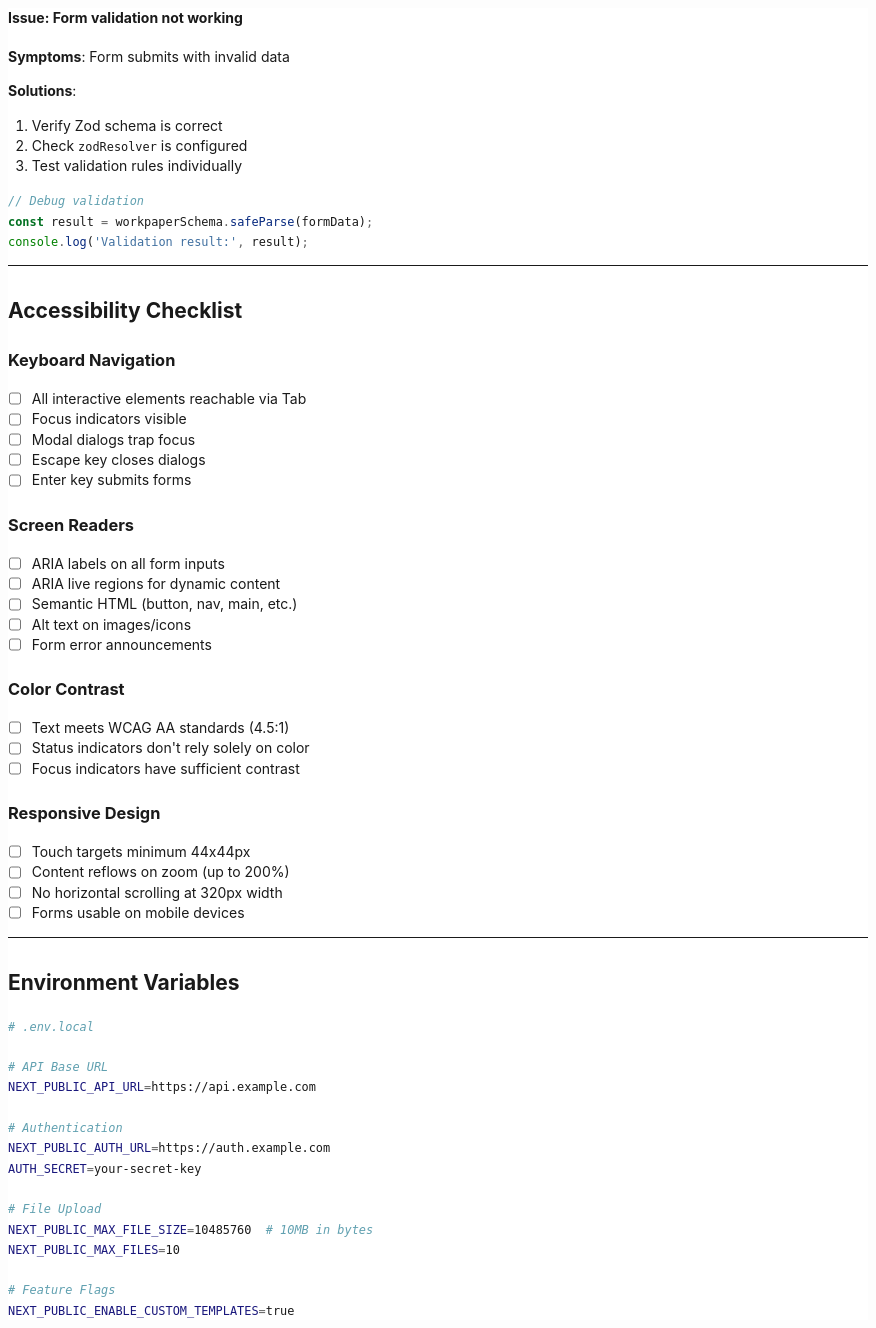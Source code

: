 #### Issue: Form validation not working
**Symptoms**: Form submits with invalid data

**Solutions**:
1. Verify Zod schema is correct
2. Check `zodResolver` is configured
3. Test validation rules individually

```typescript
// Debug validation
const result = workpaperSchema.safeParse(formData);
console.log('Validation result:', result);
```

---

## Accessibility Checklist

### Keyboard Navigation
- [ ] All interactive elements reachable via Tab
- [ ] Focus indicators visible
- [ ] Modal dialogs trap focus
- [ ] Escape key closes dialogs
- [ ] Enter key submits forms

### Screen Readers
- [ ] ARIA labels on all form inputs
- [ ] ARIA live regions for dynamic content
- [ ] Semantic HTML (button, nav, main, etc.)
- [ ] Alt text on images/icons
- [ ] Form error announcements

### Color Contrast
- [ ] Text meets WCAG AA standards (4.5:1)
- [ ] Status indicators don't rely solely on color
- [ ] Focus indicators have sufficient contrast

### Responsive Design
- [ ] Touch targets minimum 44x44px
- [ ] Content reflows on zoom (up to 200%)
- [ ] No horizontal scrolling at 320px width
- [ ] Forms usable on mobile devices

---

## Environment Variables

```bash
# .env.local

# API Base URL
NEXT_PUBLIC_API_URL=https://api.example.com

# Authentication
NEXT_PUBLIC_AUTH_URL=https://auth.example.com
AUTH_SECRET=your-secret-key

# File Upload
NEXT_PUBLIC_MAX_FILE_SIZE=10485760  # 10MB in bytes
NEXT_PUBLIC_MAX_FILES=10

# Feature Flags
NEXT_PUBLIC_ENABLE_CUSTOM_TEMPLATES=true
```